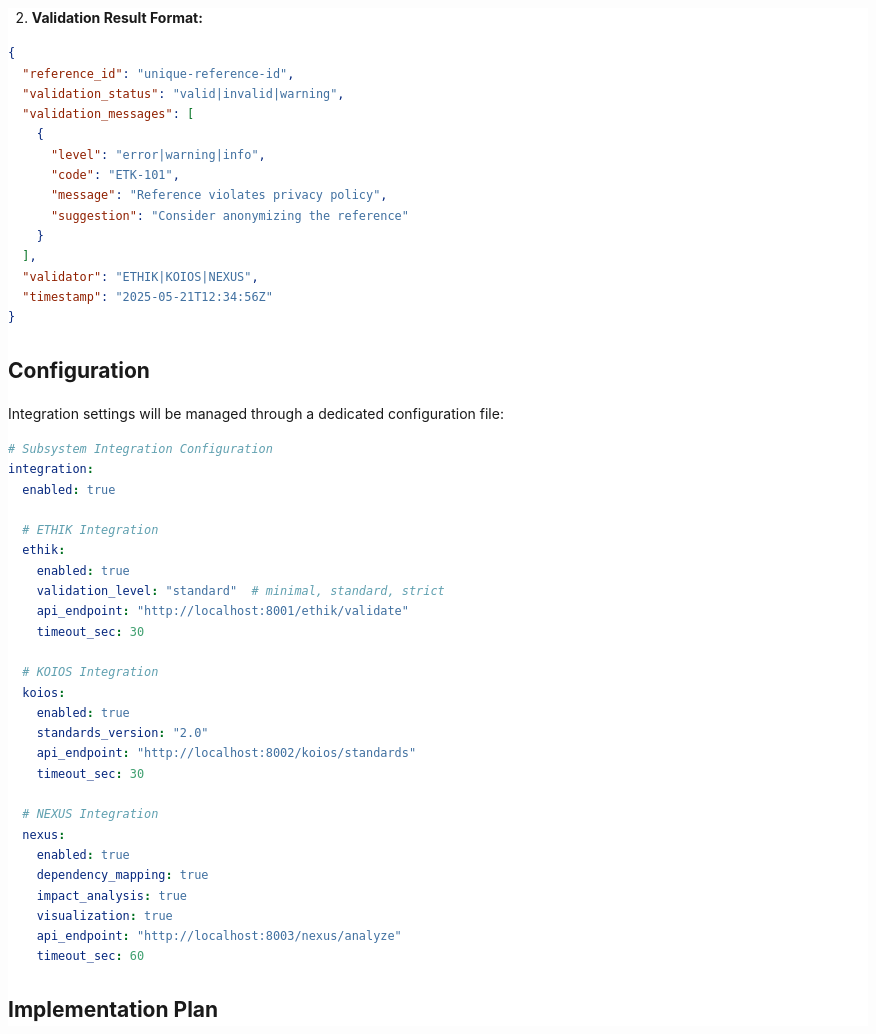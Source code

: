 2. **Validation Result Format:**
```json
{
  "reference_id": "unique-reference-id",
  "validation_status": "valid|invalid|warning",
  "validation_messages": [
    {
      "level": "error|warning|info",
      "code": "ETK-101",
      "message": "Reference violates privacy policy",
      "suggestion": "Consider anonymizing the reference"
    }
  ],
  "validator": "ETHIK|KOIOS|NEXUS",
  "timestamp": "2025-05-21T12:34:56Z"
}
```

## Configuration

Integration settings will be managed through a dedicated configuration file:

```yaml
# Subsystem Integration Configuration
integration:
  enabled: true
  
  # ETHIK Integration
  ethik:
    enabled: true
    validation_level: "standard"  # minimal, standard, strict
    api_endpoint: "http://localhost:8001/ethik/validate"
    timeout_sec: 30
    
  # KOIOS Integration
  koios:
    enabled: true
    standards_version: "2.0"
    api_endpoint: "http://localhost:8002/koios/standards"
    timeout_sec: 30
    
  # NEXUS Integration
  nexus:
    enabled: true
    dependency_mapping: true
    impact_analysis: true
    visualization: true
    api_endpoint: "http://localhost:8003/nexus/analyze"
    timeout_sec: 60
```

## Implementation Plan
